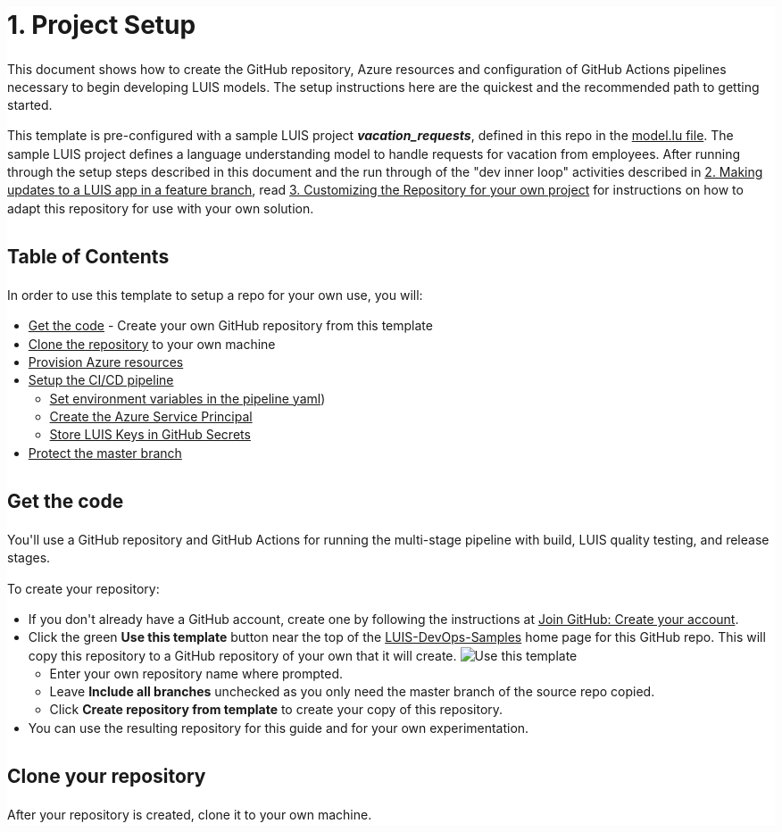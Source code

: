 # 1. Project Setup

This document shows how to create the GitHub repository, Azure resources and configuration of GitHub Actions pipelines necessary to begin developing LUIS models. The setup instructions here are the quickest and the recommended path to getting started.

This template is pre-configured with a sample LUIS project ***vacation_requests***, defined in this repo in the [model.lu file](../luis-app/model.lu). The sample LUIS project defines a language understanding model to handle requests for vacation from employees. After running through the setup steps described in this document and the run through of the "dev inner loop" activities described in [2. Making updates to a LUIS app in a feature branch](2-feature-branches-and-running-pipelines.md), read [3. Customizing the Repository for your own project](3-customizing-own-project.md) for instructions on how to adapt this repository for use with your own solution.

## Table of Contents

In order to use this template to setup a repo for your own use, you will:

- [Get the code](#get-the-code) - Create your own GitHub repository from this template
- [Clone the repository](#clone-your-repository) to your own machine
- [Provision Azure resources](#provisioning-azure-resources)
- [Setup the CI/CD pipeline](#setup-the-ci/cd-pipeline)
  - [Set environment variables in the pipeline yaml](#set-environment-variables-for-resource-names-in-the-pipeline-yaml))
  - [Create the Azure Service Principal](#create-the-azure-service-principal)
  - [Store LUIS Keys in GitHub Secrets](#store-luis-keys-in-github-secrets)
- [Protect the master branch](#protecting-the-master-branch)

## Get the code

You'll use a GitHub repository and GitHub Actions for running the multi-stage pipeline with build, LUIS quality testing, and release stages.

To create your repository:

- If you don't already have a GitHub account, create one by following the instructions at [Join GitHub: Create your account](https://github.com/join).
- Click the green **Use this template** button near the top of the [LUIS-DevOps-Samples](https://github.com/Azure-Samples/LUIS-DevOps-Samples) home page for this GitHub repo. This will copy this repository to a GitHub repository of your own that it will create.
   ![Use this template](/images/template_button.png?raw=true "Cloning the template repo")
  - Enter your own repository name where prompted.
  - Leave **Include all branches** unchecked as you only need the master branch of the source repo copied.
  - Click **Create repository from template** to create your copy of this repository.
- You can use the resulting repository for this guide and for your own experimentation.

## Clone your repository

After your repository is created, clone it to your own machine.
